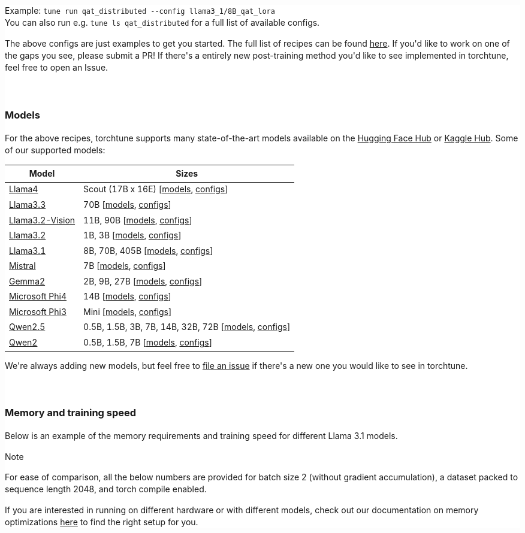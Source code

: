 Example: ``tune run qat_distributed --config llama3_1/8B_qat_lora`` <br />
You can also run e.g. ``tune ls qat_distributed`` for a full list of available configs.

The above configs are just examples to get you started. The full list of recipes can be found [here](recipes/). If you'd like to work on one of the gaps you see, please submit a PR! If there's a entirely new post-training method you'd like to see implemented in torchtune, feel free to open an Issue.

&nbsp;

### Models

For the above recipes, torchtune supports many state-of-the-art models available on the [Hugging Face Hub](https://huggingface.co/models) or [Kaggle Hub](https://www.kaggle.com/models). Some of our supported models:

| Model                                         | Sizes     |
|-----------------------------------------------|-----------|
| [Llama4](https://www.llama.com/docs/model-cards-and-prompt-formats/llama4)    | Scout (17B x 16E) [[models](torchtune/models/llama4/_model_builders.py), [configs](recipes/configs/llama4/)]        |
| [Llama3.3](https://www.llama.com/docs/model-cards-and-prompt-formats/llama3_3)    | 70B [[models](torchtune/models/llama3_3/_model_builders.py), [configs](recipes/configs/llama3_3/)]        |
| [Llama3.2-Vision](https://www.llama.com/docs/model-cards-and-prompt-formats/llama3_2#-llama-3.2-vision-models-(11b/90b)-)    | 11B, 90B [[models](torchtune/models/llama3_2_vision/_model_builders.py), [configs](recipes/configs/llama3_2_vision/)]        |
| [Llama3.2](https://www.llama.com/docs/model-cards-and-prompt-formats/llama3_2)    | 1B, 3B [[models](torchtune/models/llama3_2/_model_builders.py), [configs](recipes/configs/llama3_2/)]        |
| [Llama3.1](https://llama.meta.com/docs/model-cards-and-prompt-formats/llama3_1)    | 8B, 70B, 405B [[models](torchtune/models/llama3_1/_model_builders.py), [configs](recipes/configs/llama3_1/)]        |
| [Mistral](https://huggingface.co/mistralai)   | 7B [[models](torchtune/models/mistral/_model_builders.py), [configs](recipes/configs/mistral/)] |
| [Gemma2](https://huggingface.co/docs/transformers/main/en/model_doc/gemma2)   | 2B, 9B, 27B [[models](torchtune/models/gemma2/_model_builders.py), [configs](recipes/configs/gemma2/)] |
| [Microsoft Phi4](https://huggingface.co/collections/microsoft/phi-4-677e9380e514feb5577a40e4) | 14B [[models](torchtune/models/phi4/), [configs](recipes/configs/phi4/)]
| [Microsoft Phi3](https://huggingface.co/collections/microsoft/phi-3-6626e15e9585a200d2d761e3) | Mini [[models](torchtune/models/phi3/), [configs](recipes/configs/phi3/)]
| [Qwen2.5](https://qwenlm.github.io/blog/qwen2.5/) | 0.5B, 1.5B, 3B, 7B, 14B, 32B, 72B [[models](torchtune/models/qwen2_5/), [configs](recipes/configs/qwen2_5/)]
| [Qwen2](https://qwenlm.github.io/blog/qwen2/) | 0.5B, 1.5B, 7B [[models](torchtune/models/qwen2/), [configs](recipes/configs/qwen2/)]

We're always adding new models, but feel free to [file an issue](https://github.com/pytorch/torchtune/issues/new) if there's a new one you would like to see in torchtune.

&nbsp;

### Memory and training speed

Below is an example of the memory requirements and training speed for different Llama 3.1 models.

> [!NOTE]
> For ease of comparison, all the below numbers are provided for batch size 2 (without gradient accumulation), a dataset packed to sequence length 2048, and torch compile enabled.

If you are interested in running on different hardware or with different models, check out our documentation on memory optimizations [here](https://pytorch.org/torchtune/main/tutorials/memory_optimizations.html) to find the right setup for you.
